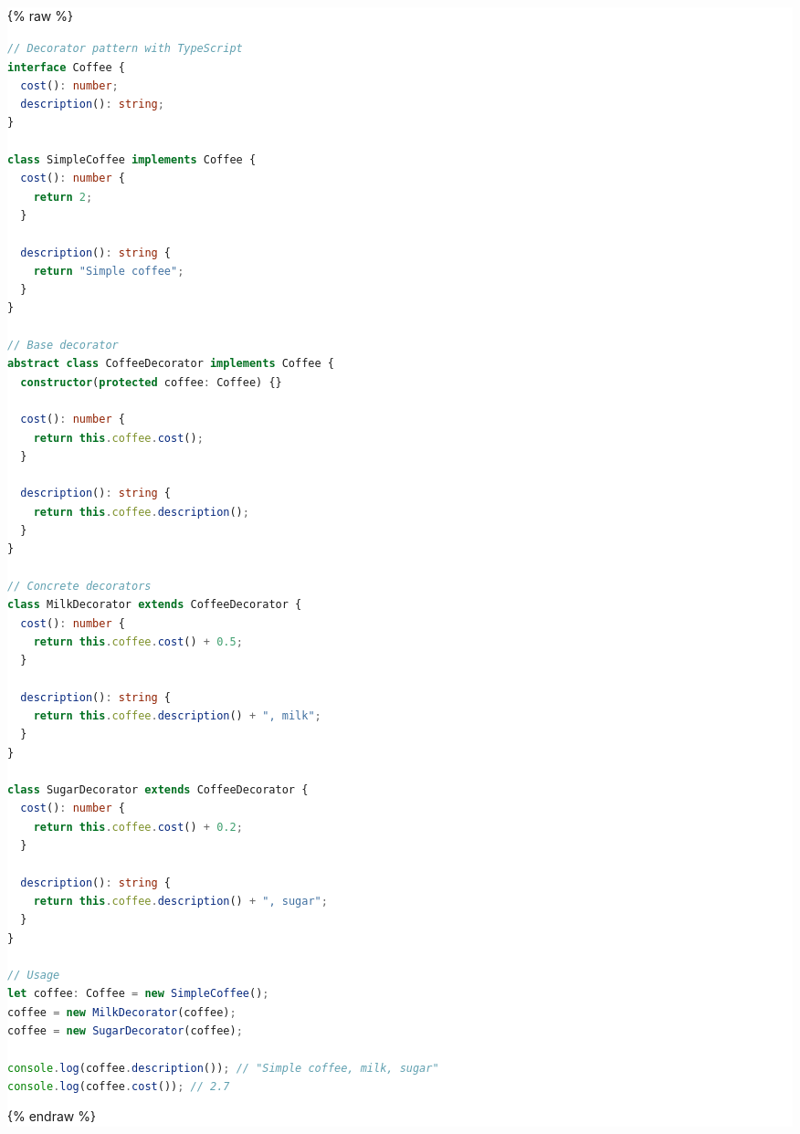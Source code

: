 {% raw %}
```typescript
// Decorator pattern with TypeScript
interface Coffee {
  cost(): number;
  description(): string;
}

class SimpleCoffee implements Coffee {
  cost(): number {
    return 2;
  }

  description(): string {
    return "Simple coffee";
  }
}

// Base decorator
abstract class CoffeeDecorator implements Coffee {
  constructor(protected coffee: Coffee) {}

  cost(): number {
    return this.coffee.cost();
  }

  description(): string {
    return this.coffee.description();
  }
}

// Concrete decorators
class MilkDecorator extends CoffeeDecorator {
  cost(): number {
    return this.coffee.cost() + 0.5;
  }

  description(): string {
    return this.coffee.description() + ", milk";
  }
}

class SugarDecorator extends CoffeeDecorator {
  cost(): number {
    return this.coffee.cost() + 0.2;
  }

  description(): string {
    return this.coffee.description() + ", sugar";
  }
}

// Usage
let coffee: Coffee = new SimpleCoffee();
coffee = new MilkDecorator(coffee);
coffee = new SugarDecorator(coffee);

console.log(coffee.description()); // "Simple coffee, milk, sugar"
console.log(coffee.cost()); // 2.7
```
{% endraw %}
